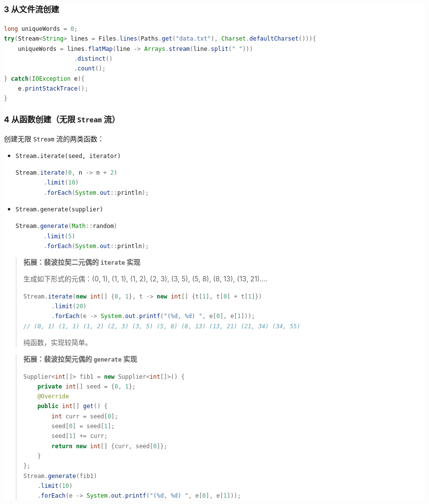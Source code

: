 

### 3 从文件流创建

```java
long uniqueWords = 0;
try(Stream<String> lines = Files.lines(Paths.get("data.txt"), Charset.defaultCharset())){
    uniqueWords = lines.flatMap(line -> Arrays.stream(line.split(" ")))
                    .distinct()
                    .count();
} catch(IOException e){
    e.printStackTrace();
}
```



### 4 从函数创建（无限 `Stream` 流）

创建无限 `Stream` 流的两类函数：

- `Stream.iterate(seed, iterator)`

  ```java
  Stream.iterate(0, n -> n + 2)
          .limit(10)
          .forEach(System.out::println);
  ```

- `Stream.generate(supplier)`

  ```java
  Stream.generate(Math::random)
          .limit(5)
          .forEach(System.out::println);
  ```

  



> **拓展：裴波拉契二元偶的 `iterate` 实现**
>
> 生成如下形式的元偶：(0, 1), (1, 1), (1, 2), (2, 3), (3, 5), (5, 8), (8, 13), (13, 21)….
>
> ```java
> Stream.iterate(new int[] {0, 1}, t -> new int[] {t[1], t[0] + t[1]})
>         .limit(20)
>         .forEach(e -> System.out.printf("(%d, %d) ", e[0], e[1]));
> // (0, 1) (1, 1) (1, 2) (2, 3) (3, 5) (5, 8) (8, 13) (13, 21) (21, 34) (34, 55) 
> ```
>
> 纯函数，实现较简单。



> **拓展：裴波拉契元偶的 `generate` 实现**
>
> ```java
> Supplier<int[]> fib1 = new Supplier<int[]>() {
>     private int[] seed = {0, 1};
>     @Override
>     public int[] get() {
>         int curr = seed[0];
>         seed[0] = seed[1];
>         seed[1] += curr;
>         return new int[] {curr, seed[0]};
>     }            
> };
> Stream.generate(fib1)
>     .limit(10)
>     .forEach(e -> System.out.printf("(%d, %d) ", e[0], e[1]));